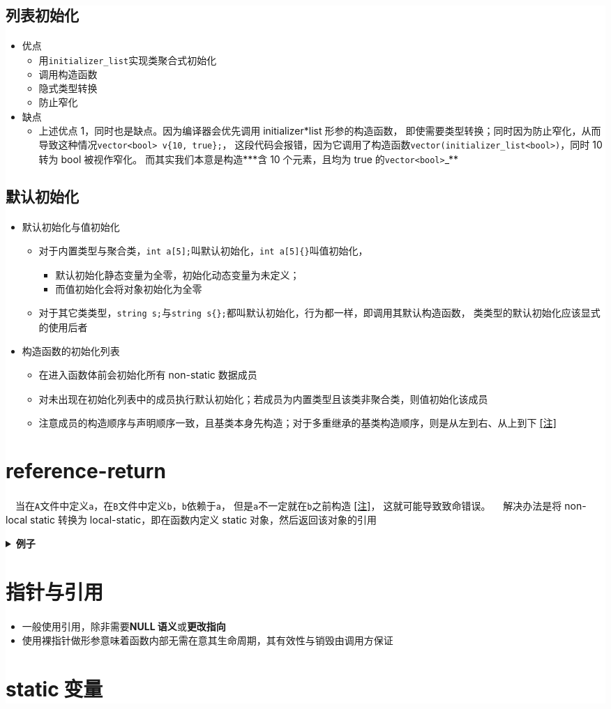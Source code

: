 ## 列表初始化

- 优点
  - 用`initializer_list`实现类聚合式初始化
  - 调用构造函数
  - 隐式类型转换
  - 防止窄化
- 缺点
  - 上述优点 1，同时也是缺点。因为编译器会优先调用 initializer\*list 形参的构造函数，
    即使需要类型转换；同时因为防止窄化，从而导致这种情况`vector<bool> v{10, true};`，
    这段代码会报错，因为它调用了构造函数`vector(initializer_list<bool>)`，同时 10 转为 bool 被视作窄化。
    而其实我们本意是构造\*\*\*含 10 个元素，且均为 true 的`vector<bool>`\_\*\*

## 默认初始化

- 默认初始化与值初始化

  - 对于内置类型与聚合类，`int a[5];`叫默认初始化，`int a[5]{}`叫值初始化，

    - 默认初始化静态变量为全零，初始化动态变量为未定义；
    - 而值初始化会将对象初始化为全零

  - 对于其它类类型，`string s;`与`string s{};`都叫默认初始化，行为都一样，即调用其默认构造函数，
    类类型的默认初始化应该显式的使用后者

- 构造函数的初始化列表

  - 在进入函数体前会初始化所有 non-static 数据成员
  - 对未出现在初始化列表中的成员执行默认初始化；若成员为内置类型且该类非聚合类，则值初始化该成员

  - 注意成员的构造顺序与声明顺序一致，且基类本身先构造；对于多重继承的基类构造顺序，则是从左到右、从上到下 <a href=## title="从左到右即是在派生说明中的顺序，从上到下即是从更深的基类到派生类">[注]</a>

# reference-return

&emsp;当在`A`文件中定义`a`，在`B`文件中定义`b`，`b`依赖于`a`，
但是`a`不一定就在`b`之前构造
<a href=## title="即使a会存储在数据段中，看似构造了，但其实它可能还需要在运行期调用构造函数，比如std::vector即使定义在全局，仍然需要在运行期在main调用之前调用其构造函数来获取堆内存；另一个例子就是定义在<iostream>里的cin与cout">[注]</a>，
这就可能导致致命错误。
&emsp;解决办法是将 non-local static 转换为 local-static，即在函数内定义 static 对象，然后返回该对象的引用

<details><summary><b>例子</b></summary></details>

# 指针与引用

- 一般使用引用，除非需要**NULL 语义**或**更改指向**
- 使用裸指针做形参意味着函数内部无需在意其生命周期，其有效性与销毁由调用方保证

# static 变量
